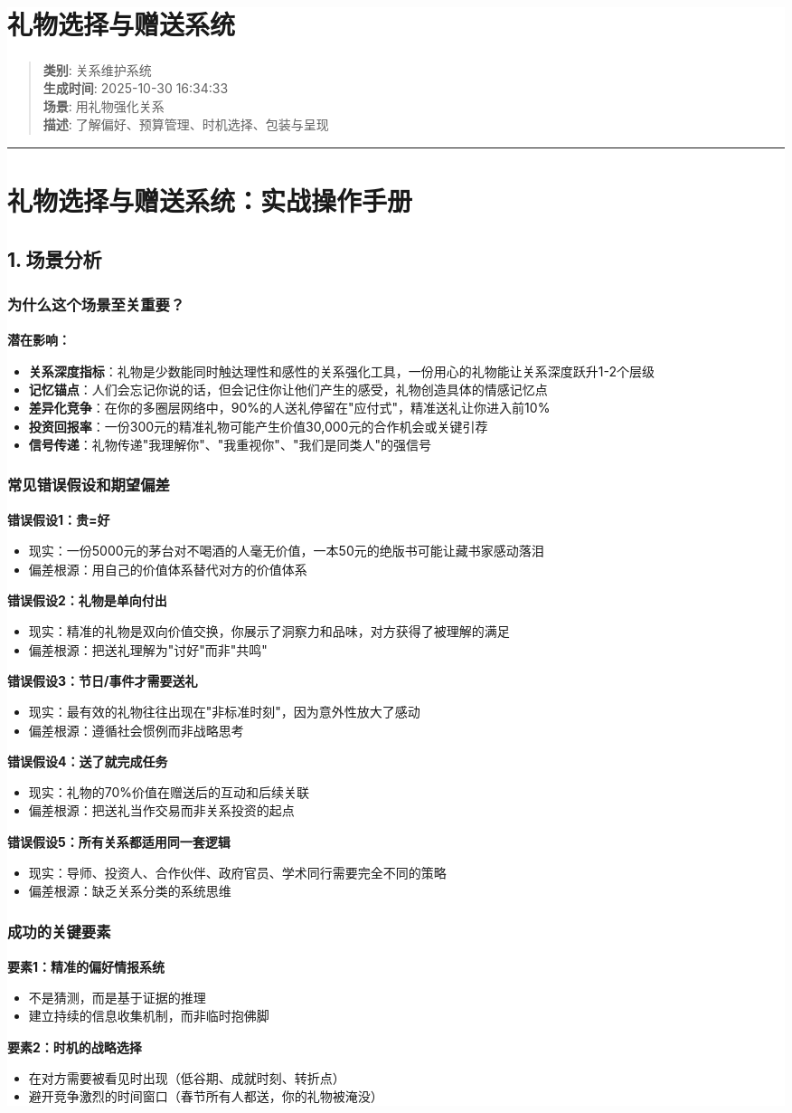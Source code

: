 # 礼物选择与赠送系统

> **类别**: 关系维护系统  
> **生成时间**: 2025-10-30 16:34:33  
> **场景**: 用礼物强化关系  
> **描述**: 了解偏好、预算管理、时机选择、包装与呈现

---

# 礼物选择与赠送系统：实战操作手册

## 1. 场景分析

### 为什么这个场景至关重要？

**潜在影响：**
- **关系深度指标**：礼物是少数能同时触达理性和感性的关系强化工具，一份用心的礼物能让关系深度跃升1-2个层级
- **记忆锚点**：人们会忘记你说的话，但会记住你让他们产生的感受，礼物创造具体的情感记忆点
- **差异化竞争**：在你的多圈层网络中，90%的人送礼停留在"应付式"，精准送礼让你进入前10%
- **投资回报率**：一份300元的精准礼物可能产生价值30,000元的合作机会或关键引荐
- **信号传递**：礼物传递"我理解你"、"我重视你"、"我们是同类人"的强信号

### 常见错误假设和期望偏差

**错误假设1：贵=好**
- 现实：一份5000元的茅台对不喝酒的人毫无价值，一本50元的绝版书可能让藏书家感动落泪
- 偏差根源：用自己的价值体系替代对方的价值体系

**错误假设2：礼物是单向付出**
- 现实：精准的礼物是双向价值交换，你展示了洞察力和品味，对方获得了被理解的满足
- 偏差根源：把送礼理解为"讨好"而非"共鸣"

**错误假设3：节日/事件才需要送礼**
- 现实：最有效的礼物往往出现在"非标准时刻"，因为意外性放大了感动
- 偏差根源：遵循社会惯例而非战略思考

**错误假设4：送了就完成任务**
- 现实：礼物的70%价值在赠送后的互动和后续关联
- 偏差根源：把送礼当作交易而非关系投资的起点

**错误假设5：所有关系都适用同一套逻辑**
- 现实：导师、投资人、合作伙伴、政府官员、学术同行需要完全不同的策略
- 偏差根源：缺乏关系分类的系统思维

### 成功的关键要素

**要素1：精准的偏好情报系统**
- 不是猜测，而是基于证据的推理
- 建立持续的信息收集机制，而非临时抱佛脚

**要素2：时机的战略选择**
- 在对方需要被看见时出现（低谷期、成就时刻、转折点）
- 避开竞争激烈的时间窗口（春节所有人都送，你的礼物被淹没）
